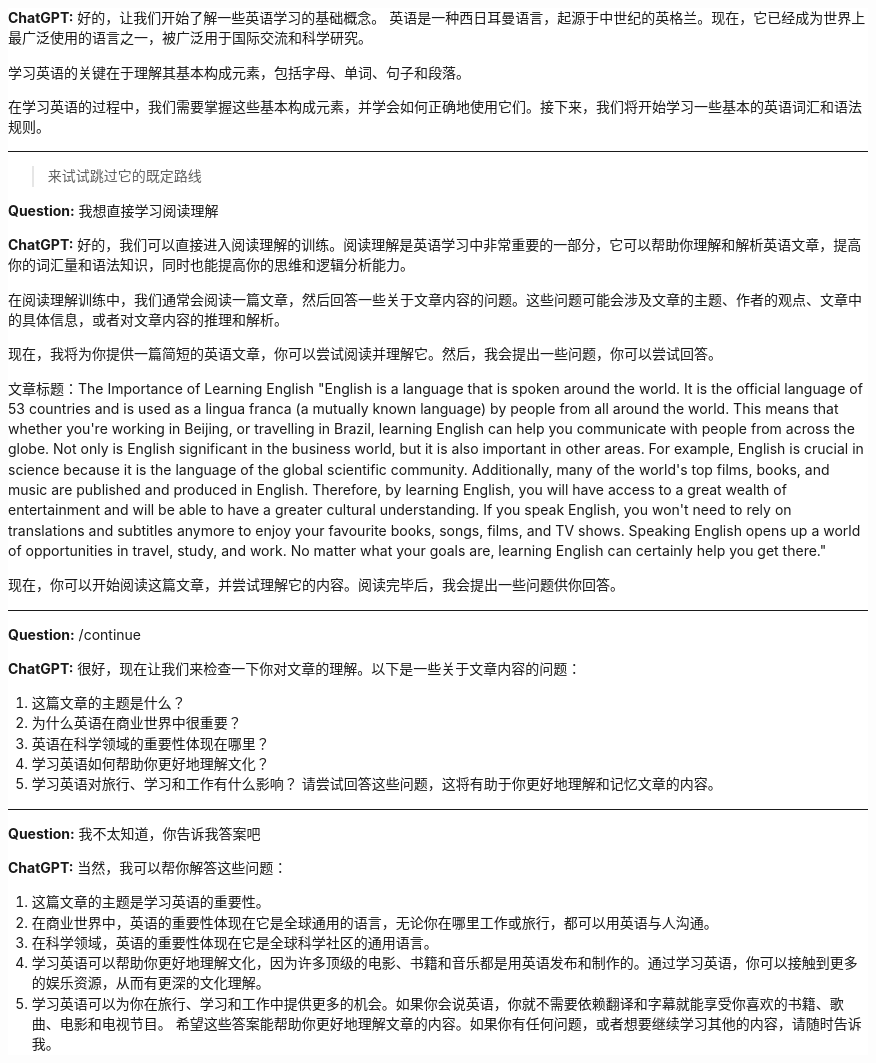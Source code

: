<b>ChatGPT:</b>
好的，让我们开始了解一些英语学习的基础概念。
英语是一种西日耳曼语言，起源于中世纪的英格兰。现在，它已经成为世界上最广泛使用的语言之一，被广泛用于国际交流和科学研究。

学习英语的关键在于理解其基本构成元素，包括字母、单词、句子和段落。

在学习英语的过程中，我们需要掌握这些基本构成元素，并学会如何正确地使用它们。接下来，我们将开始学习一些基本的英语词汇和语法规则。

--------
> 来试试跳过它的既定路线

<b>Question:</b>
我想直接学习阅读理解

<b>ChatGPT:</b>
好的，我们可以直接进入阅读理解的训练。阅读理解是英语学习中非常重要的一部分，它可以帮助你理解和解析英语文章，提高你的词汇量和语法知识，同时也能提高你的思维和逻辑分析能力。

在阅读理解训练中，我们通常会阅读一篇文章，然后回答一些关于文章内容的问题。这些问题可能会涉及文章的主题、作者的观点、文章中的具体信息，或者对文章内容的推理和解析。

现在，我将为你提供一篇简短的英语文章，你可以尝试阅读并理解它。然后，我会提出一些问题，你可以尝试回答。

文章标题：The Importance of Learning English
"English is a language that is spoken around the world. It is the official language of 53 countries and is used as a lingua franca (a mutually known language) by people from all around the world. This means that whether you're working in Beijing, or travelling in Brazil, learning English can help you communicate with people from across the globe.
Not only is English significant in the business world, but it is also important in other areas. For example, English is crucial in science because it is the language of the global scientific community. Additionally, many of the world's top films, books, and music are published and produced in English. Therefore, by learning English, you will have access to a great wealth of entertainment and will be able to have a greater cultural understanding.
If you speak English, you won't need to rely on translations and subtitles anymore to enjoy your favourite books, songs, films, and TV shows. Speaking English opens up a world of opportunities in travel, study, and work. No matter what your goals are, learning English can certainly help you get there."

现在，你可以开始阅读这篇文章，并尝试理解它的内容。阅读完毕后，我会提出一些问题供你回答。

--------
<b>Question:</b>
/continue

<b>ChatGPT:</b>
很好，现在让我们来检查一下你对文章的理解。以下是一些关于文章内容的问题：
1. 这篇文章的主题是什么？
2. 为什么英语在商业世界中很重要？
3. 英语在科学领域的重要性体现在哪里？
4. 学习英语如何帮助你更好地理解文化？
5. 学习英语对旅行、学习和工作有什么影响？
请尝试回答这些问题，这将有助于你更好地理解和记忆文章的内容。

--------
<b>Question:</b>
我不太知道，你告诉我答案吧

<b>ChatGPT:</b>
当然，我可以帮你解答这些问题：
1. 这篇文章的主题是学习英语的重要性。
2. 在商业世界中，英语的重要性体现在它是全球通用的语言，无论你在哪里工作或旅行，都可以用英语与人沟通。
3. 在科学领域，英语的重要性体现在它是全球科学社区的通用语言。
4. 学习英语可以帮助你更好地理解文化，因为许多顶级的电影、书籍和音乐都是用英语发布和制作的。通过学习英语，你可以接触到更多的娱乐资源，从而有更深的文化理解。
5. 学习英语可以为你在旅行、学习和工作中提供更多的机会。如果你会说英语，你就不需要依赖翻译和字幕就能享受你喜欢的书籍、歌曲、电影和电视节目。
希望这些答案能帮助你更好地理解文章的内容。如果你有任何问题，或者想要继续学习其他的内容，请随时告诉我。

